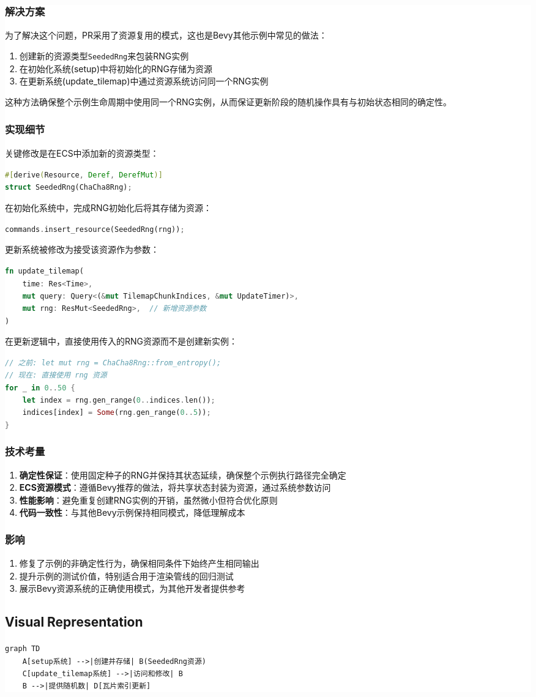 ### 解决方案
为了解决这个问题，PR采用了资源复用的模式，这也是Bevy其他示例中常见的做法：
1. 创建新的资源类型`SeededRng`来包装RNG实例
2. 在初始化系统(setup)中将初始化的RNG存储为资源
3. 在更新系统(update_tilemap)中通过资源系统访问同一个RNG实例

这种方法确保整个示例生命周期中使用同一个RNG实例，从而保证更新阶段的随机操作具有与初始状态相同的确定性。

### 实现细节
关键修改是在ECS中添加新的资源类型：
```rust
#[derive(Resource, Deref, DerefMut)]
struct SeededRng(ChaCha8Rng);
```
在初始化系统中，完成RNG初始化后将其存储为资源：
```rust
commands.insert_resource(SeededRng(rng));
```
更新系统被修改为接受该资源作为参数：
```rust
fn update_tilemap(
    time: Res<Time>,
    mut query: Query<(&mut TilemapChunkIndices, &mut UpdateTimer)>,
    mut rng: ResMut<SeededRng>,  // 新增资源参数
) 
```
在更新逻辑中，直接使用传入的RNG资源而不是创建新实例：
```rust
// 之前: let mut rng = ChaCha8Rng::from_entropy();
// 现在: 直接使用 rng 资源
for _ in 0..50 {
    let index = rng.gen_range(0..indices.len());
    indices[index] = Some(rng.gen_range(0..5));
}
```

### 技术考量
1. **确定性保证**：使用固定种子的RNG并保持其状态延续，确保整个示例执行路径完全确定
2. **ECS资源模式**：遵循Bevy推荐的做法，将共享状态封装为资源，通过系统参数访问
3. **性能影响**：避免重复创建RNG实例的开销，虽然微小但符合优化原则
4. **代码一致性**：与其他Bevy示例保持相同模式，降低理解成本

### 影响
1. 修复了示例的非确定性行为，确保相同条件下始终产生相同输出
2. 提升示例的测试价值，特别适合用于渲染管线的回归测试
3. 展示Bevy资源系统的正确使用模式，为其他开发者提供参考

## Visual Representation

```mermaid
graph TD
    A[setup系统] -->|创建并存储| B(SeededRng资源)
    C[update_tilemap系统] -->|访问和修改| B
    B -->|提供随机数| D[瓦片索引更新]
```
